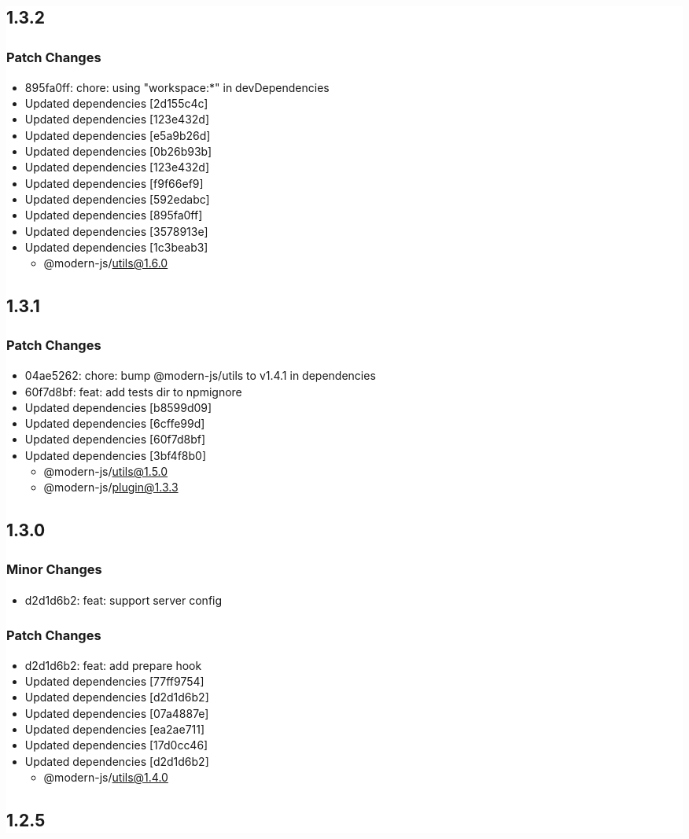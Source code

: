 ## 1.3.2

### Patch Changes

- 895fa0ff: chore: using "workspace:\*" in devDependencies
- Updated dependencies [2d155c4c]
- Updated dependencies [123e432d]
- Updated dependencies [e5a9b26d]
- Updated dependencies [0b26b93b]
- Updated dependencies [123e432d]
- Updated dependencies [f9f66ef9]
- Updated dependencies [592edabc]
- Updated dependencies [895fa0ff]
- Updated dependencies [3578913e]
- Updated dependencies [1c3beab3]
  - @modern-js/utils@1.6.0

## 1.3.1

### Patch Changes

- 04ae5262: chore: bump @modern-js/utils to v1.4.1 in dependencies
- 60f7d8bf: feat: add tests dir to npmignore
- Updated dependencies [b8599d09]
- Updated dependencies [6cffe99d]
- Updated dependencies [60f7d8bf]
- Updated dependencies [3bf4f8b0]
  - @modern-js/utils@1.5.0
  - @modern-js/plugin@1.3.3

## 1.3.0

### Minor Changes

- d2d1d6b2: feat: support server config

### Patch Changes

- d2d1d6b2: feat: add prepare hook
- Updated dependencies [77ff9754]
- Updated dependencies [d2d1d6b2]
- Updated dependencies [07a4887e]
- Updated dependencies [ea2ae711]
- Updated dependencies [17d0cc46]
- Updated dependencies [d2d1d6b2]
  - @modern-js/utils@1.4.0

## 1.2.5
